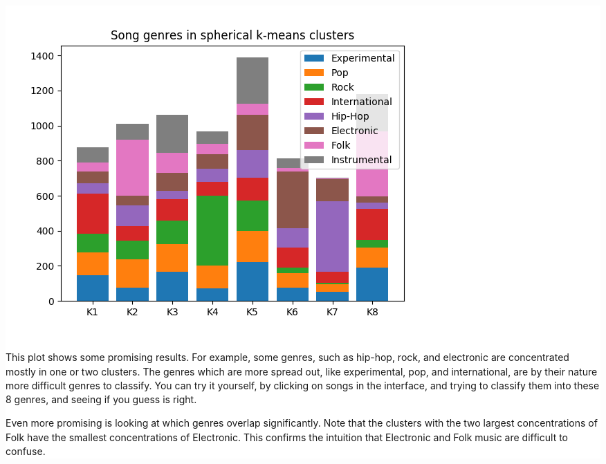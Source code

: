 ![k-means chart](/images/music_s3_screenshots/fma_plot8.png)

This plot shows some promising results. For example, some genres, such as hip-hop, rock, and electronic are concentrated mostly in one or two clusters. The genres which are more spread out, like experimental, pop, and international, are by their nature more difficult  genres to classify.  You can try it yourself, by clicking on songs in the interface, and trying to classify them into these 8 genres, and seeing if you guess is right.

Even more promising is looking at which genres overlap significantly. Note that the clusters with the two largest concentrations of Folk have the smallest concentrations of Electronic. This confirms the intuition that Electronic and Folk music are difficult to confuse.
